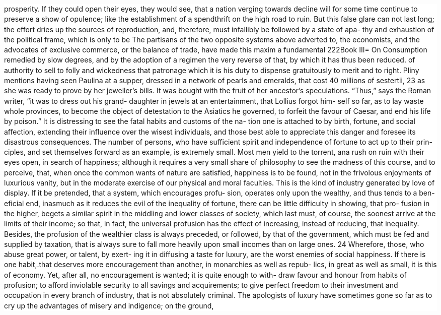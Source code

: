 prosperity. If they could open their eyes, they would see, that
a nation verging towards decline will for some time continue
to preserve a show of opulence; like the establishment of a
spendthrift on the high road to ruin. But this false glare can
not last long; the effort dries up the sources of reproduction,
and, therefore, must infallibly be followed by a state of apa-
thy and exhaustion of the political frame, which is only to be
The partisans of the two opposite systems above adverted to,
the economists, and the advocates of exclusive commerce, or
the balance of trade, have made this maxim a fundamental
222Book III= On Consumption
remedied by slow degrees, and by the adoption of a regimen
the very reverse of that, by which it has thus been reduced.
of authority to sell to folly and wickedness that patronage
which it is his duty to dispense gratuitously to merit and to
right. Pliny mentions having seen Paulina at a supper, dressed
in a network of pearls and emeralds, that cost 40 millions of
sestertii, 23 as she was ready to prove by her jeweller’s bills. It
was bought with the fruit of her ancestor’s speculations.
“Thus,” says the Roman writer, “it was to dress out his grand-
daughter in jewels at an entertainment, that Lollius forgot him-
self so far, as to lay waste whole provinces, to become the
object of detestation to the Asiatics he governed, to forfeit
the favour of Caesar, and end his life by poison.”
It is distressing to see the fatal habits and customs of the na-
tion one is attached to by birth, fortune, and social affection,
extending their influence over the wisest individuals, and those
best able to appreciate this danger and foresee its disastrous
consequences. The number of persons, who have sufficient
spirit and independence of fortune to act up to their prin-
ciples, and set themselves forward as an example, is extremely
small. Most men yield to the torrent, ana rush on ruin with
their eyes open, in search of happiness; although it requires a
very small share of philosophy to see the madness of this
course, and to perceive, that, when once the common wants
of nature are satisfied, happiness is to be found, not in the
frivolous enjoyments of luxurious vanity, but in the moderate
exercise of our physical and moral faculties.
This is the kind of industry generated by love of display.
If it be pretended, that a system, which encourages profu-
sion, operates only upon the wealthy, and thus tends to a ben-
eficial end, inasmuch as it reduces the evil of the inequality
of fortune, there can be little difficulty in showing, that pro-
fusion in the higher, begets a similar spirit in the middling
and lower classes of society, which last must, of course, the
soonest arrive at the limits of their income; so that, in fact,
the universal profusion has the effect of increasing, instead
of reducing, that inequality. Besides, the profusion of the
wealthier class is always preceded, or followed, by that of
the government, which must be fed and supplied by taxation,
that is always sure to fall more heavily upon small incomes
than on large ones. 24
Wherefore, those, who abuse great power, or talent, by exert-
ing it in diffusing a taste for luxury, are the worst enemies of
social happiness. If there is one habit,.that deserves more
encouragement than another, in monarchies as well as repub-
lics, in great as well as small, it is this of economy. Yet, after
all, no encouragement is wanted; it is quite enough to with-
draw favour and honour from habits of profusion; to afford
inviolable security to all savings and acquirements; to give
perfect freedom to their investment and occupation in every
branch of industry, that is not absolutely criminal.
The apologists of luxury have sometimes gone so far as to
cry up the advantages of misery and indigence; on the ground,